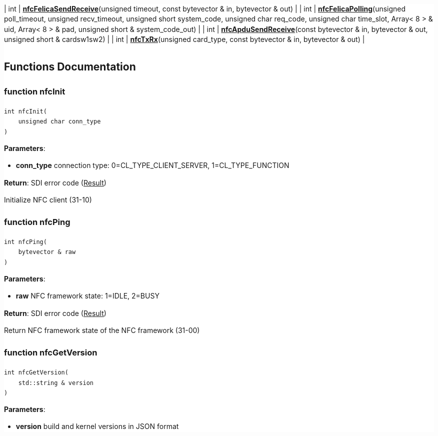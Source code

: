 | int | **[nfcFelicaSendReceive](group__sdinfc.md#function-nfcfelicasendreceive)**(unsigned timeout, const bytevector & in, bytevector & out) |
| int | **[nfcFelicaPolling](group__sdinfc.md#function-nfcfelicapolling)**(unsigned poll_timeout, unsigned recv_timeout, unsigned short system_code, unsigned char req_code, unsigned char time_slot, Array< 8 > & uid, Array< 8 > & pad, unsigned short & system_code_out) |
| int | **[nfcApduSendReceive](group__sdinfc.md#function-nfcapdusendreceive)**(const bytevector & in, bytevector & out, unsigned short & cardsw1sw2) |
| int | **[nfcTxRx](group__sdinfc.md#function-nfctxrx)**(unsigned card_type, const bytevector & in, bytevector & out) |


## Functions Documentation

### function nfcInit

```
int nfcInit(
    unsigned char conn_type
)
```


**Parameters**: 

  * **conn_type** connection type: 0=CL_TYPE_CLIENT_SERVER, 1=CL_TYPE_FUNCTION 


**Return**: SDI error code ([Result](namespacevfisdi.md#enum-result)) 

Initialize NFC client (31-10) 


### function nfcPing

```
int nfcPing(
    bytevector & raw
)
```


**Parameters**: 

  * **raw** NFC framework state: 1=IDLE, 2=BUSY 


**Return**: SDI error code ([Result](namespacevfisdi.md#enum-result)) 

Return NFC framework state of the NFC framework (31-00) 


### function nfcGetVersion

```
int nfcGetVersion(
    std::string & version
)
```


**Parameters**: 

  * **version** build and kernel versions in JSON format 

